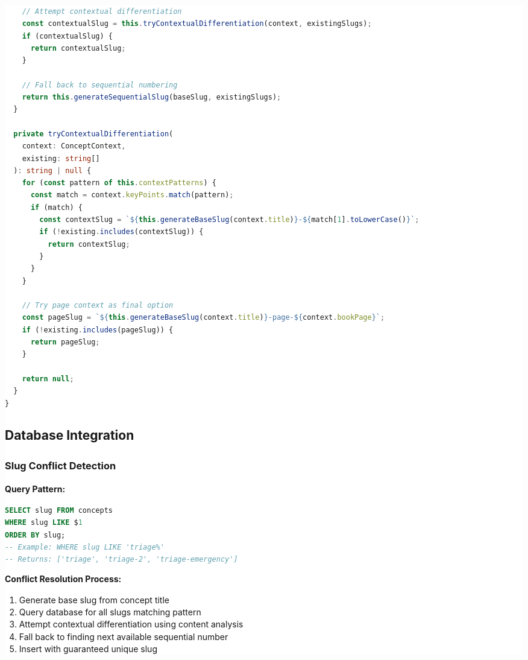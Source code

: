 ```typescript
    // Attempt contextual differentiation
    const contextualSlug = this.tryContextualDifferentiation(context, existingSlugs);
    if (contextualSlug) {
      return contextualSlug;
    }
    
    // Fall back to sequential numbering
    return this.generateSequentialSlug(baseSlug, existingSlugs);
  }
  
  private tryContextualDifferentiation(
    context: ConceptContext, 
    existing: string[]
  ): string | null {
    for (const pattern of this.contextPatterns) {
      const match = context.keyPoints.match(pattern);
      if (match) {
        const contextSlug = `${this.generateBaseSlug(context.title)}-${match[1].toLowerCase()}`;
        if (!existing.includes(contextSlug)) {
          return contextSlug;
        }
      }
    }
    
    // Try page context as final option
    const pageSlug = `${this.generateBaseSlug(context.title)}-page-${context.bookPage}`;
    if (!existing.includes(pageSlug)) {
      return pageSlug;
    }
    
    return null;
  }
}
```

## Database Integration

### Slug Conflict Detection

**Query Pattern:**
```sql
SELECT slug FROM concepts 
WHERE slug LIKE $1 
ORDER BY slug;
-- Example: WHERE slug LIKE 'triage%'
-- Returns: ['triage', 'triage-2', 'triage-emergency']
```

**Conflict Resolution Process:**
1. Generate base slug from concept title
2. Query database for all slugs matching pattern
3. Attempt contextual differentiation using content analysis
4. Fall back to finding next available sequential number
5. Insert with guaranteed unique slug

